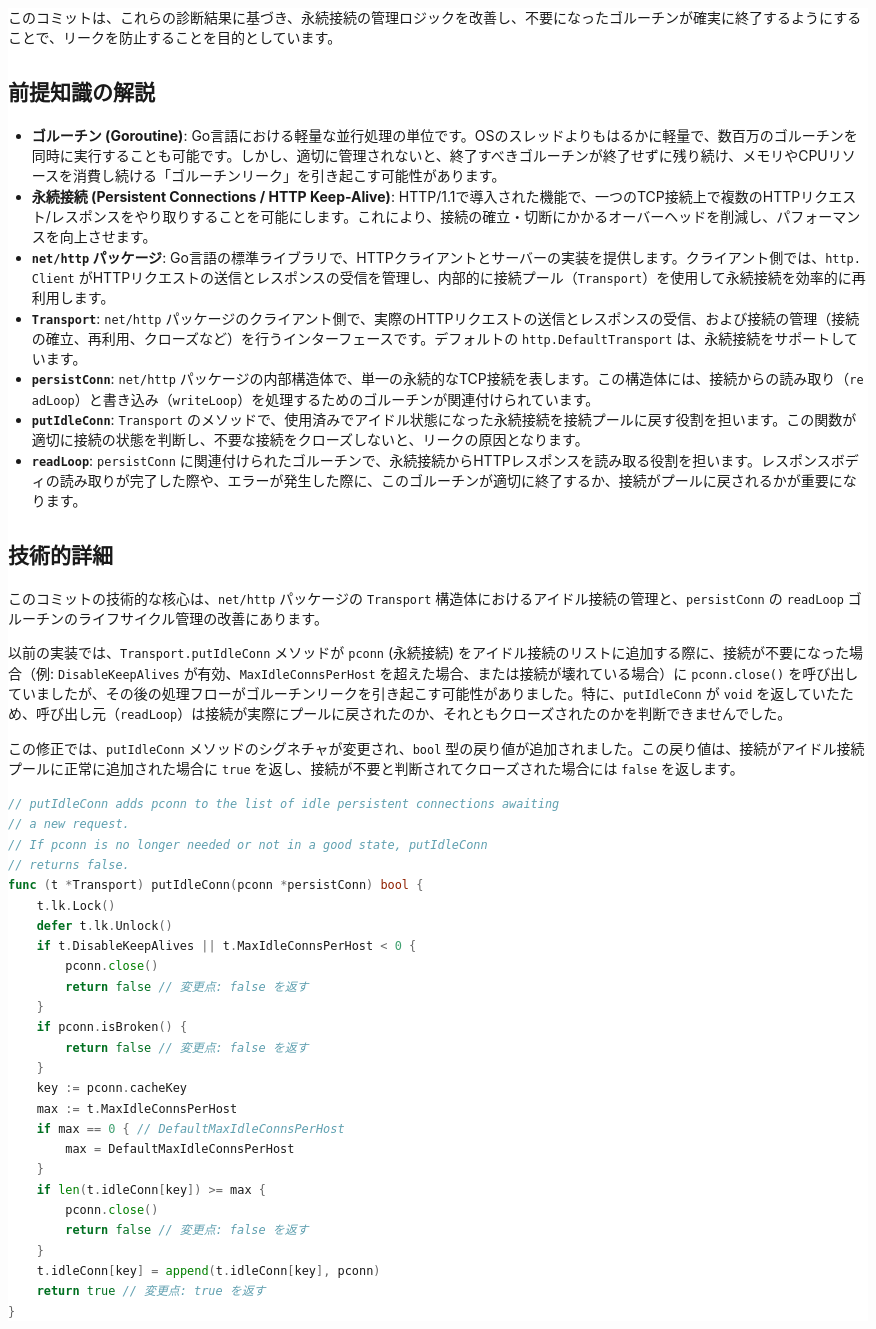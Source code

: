 このコミットは、これらの診断結果に基づき、永続接続の管理ロジックを改善し、不要になったゴルーチンが確実に終了するようにすることで、リークを防止することを目的としています。

## 前提知識の解説

*   **ゴルーチン (Goroutine)**: Go言語における軽量な並行処理の単位です。OSのスレッドよりもはるかに軽量で、数百万のゴルーチンを同時に実行することも可能です。しかし、適切に管理されないと、終了すべきゴルーチンが終了せずに残り続け、メモリやCPUリソースを消費し続ける「ゴルーチンリーク」を引き起こす可能性があります。
*   **永続接続 (Persistent Connections / HTTP Keep-Alive)**: HTTP/1.1で導入された機能で、一つのTCP接続上で複数のHTTPリクエスト/レスポンスをやり取りすることを可能にします。これにより、接続の確立・切断にかかるオーバーヘッドを削減し、パフォーマンスを向上させます。
*   **`net/http` パッケージ**: Go言語の標準ライブラリで、HTTPクライアントとサーバーの実装を提供します。クライアント側では、`http.Client` がHTTPリクエストの送信とレスポンスの受信を管理し、内部的に接続プール（`Transport`）を使用して永続接続を効率的に再利用します。
*   **`Transport`**: `net/http` パッケージのクライアント側で、実際のHTTPリクエストの送信とレスポンスの受信、および接続の管理（接続の確立、再利用、クローズなど）を行うインターフェースです。デフォルトの `http.DefaultTransport` は、永続接続をサポートしています。
*   **`persistConn`**: `net/http` パッケージの内部構造体で、単一の永続的なTCP接続を表します。この構造体には、接続からの読み取り（`readLoop`）と書き込み（`writeLoop`）を処理するためのゴルーチンが関連付けられています。
*   **`putIdleConn`**: `Transport` のメソッドで、使用済みでアイドル状態になった永続接続を接続プールに戻す役割を担います。この関数が適切に接続の状態を判断し、不要な接続をクローズしないと、リークの原因となります。
*   **`readLoop`**: `persistConn` に関連付けられたゴルーチンで、永続接続からHTTPレスポンスを読み取る役割を担います。レスポンスボディの読み取りが完了した際や、エラーが発生した際に、このゴルーチンが適切に終了するか、接続がプールに戻されるかが重要になります。

## 技術的詳細

このコミットの技術的な核心は、`net/http` パッケージの `Transport` 構造体におけるアイドル接続の管理と、`persistConn` の `readLoop` ゴルーチンのライフサイクル管理の改善にあります。

以前の実装では、`Transport.putIdleConn` メソッドが `pconn` (永続接続) をアイドル接続のリストに追加する際に、接続が不要になった場合（例: `DisableKeepAlives` が有効、`MaxIdleConnsPerHost` を超えた場合、または接続が壊れている場合）に `pconn.close()` を呼び出していましたが、その後の処理フローがゴルーチンリークを引き起こす可能性がありました。特に、`putIdleConn` が `void` を返していたため、呼び出し元（`readLoop`）は接続が実際にプールに戻されたのか、それともクローズされたのかを判断できませんでした。

この修正では、`putIdleConn` メソッドのシグネチャが変更され、`bool` 型の戻り値が追加されました。この戻り値は、接続がアイドル接続プールに正常に追加された場合に `true` を返し、接続が不要と判断されてクローズされた場合には `false` を返します。

```go
// putIdleConn adds pconn to the list of idle persistent connections awaiting
// a new request.
// If pconn is no longer needed or not in a good state, putIdleConn
// returns false.
func (t *Transport) putIdleConn(pconn *persistConn) bool {
	t.lk.Lock()
	defer t.lk.Unlock()
	if t.DisableKeepAlives || t.MaxIdleConnsPerHost < 0 {
		pconn.close()
		return false // 変更点: false を返す
	}
	if pconn.isBroken() {
		return false // 変更点: false を返す
	}
	key := pconn.cacheKey
	max := t.MaxIdleConnsPerHost
	if max == 0 { // DefaultMaxIdleConnsPerHost
		max = DefaultMaxIdleConnsPerHost
	}
	if len(t.idleConn[key]) >= max {
		pconn.close()
		return false // 変更点: false を返す
	}
	t.idleConn[key] = append(t.idleConn[key], pconn)
	return true // 変更点: true を返す
}
```
